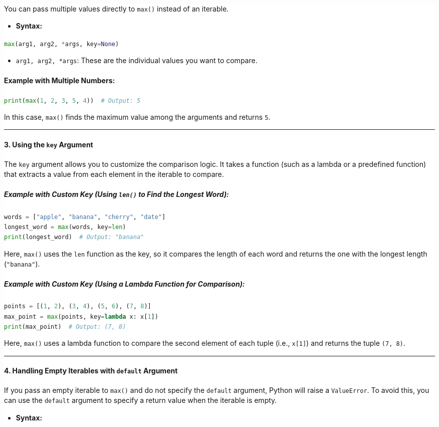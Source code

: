 You can pass multiple values directly to `max()` instead of an iterable.

- **Syntax:**

```python
max(arg1, arg2, *args, key=None)
```

- `arg1, arg2, *args`: These are the individual values you want to compare.

#### **Example with Multiple Numbers:**

```python
print(max(1, 2, 3, 5, 4))  # Output: 5
```

In this case, `max()` finds the maximum value among the arguments and returns `5`.

---

#### **3. Using the `key` Argument**

The `key` argument allows you to customize the comparison logic. It takes a function (such as a lambda or a predefined function) that extracts a value from each element in the iterable to compare.

##### **Example with Custom Key (Using `len()` to Find the Longest Word):**

```python
words = ["apple", "banana", "cherry", "date"]
longest_word = max(words, key=len)
print(longest_word)  # Output: "banana"
```

Here, `max()` uses the `len` function as the key, so it compares the length of each word and returns the one with the longest length (`"banana"`).

##### **Example with Custom Key (Using a Lambda Function for Comparison):**

```python
points = [(1, 2), (3, 4), (5, 6), (7, 8)]
max_point = max(points, key=lambda x: x[1])
print(max_point)  # Output: (7, 8)
```

Here, `max()` uses a lambda function to compare the second element of each tuple (i.e., `x[1]`) and returns the tuple `(7, 8)`.

---

#### **4. Handling Empty Iterables with `default` Argument**

If you pass an empty iterable to `max()` and do not specify the `default` argument, Python will raise a `ValueError`. To avoid this, you can use the `default` argument to specify a return value when the iterable is empty.

- **Syntax:**
